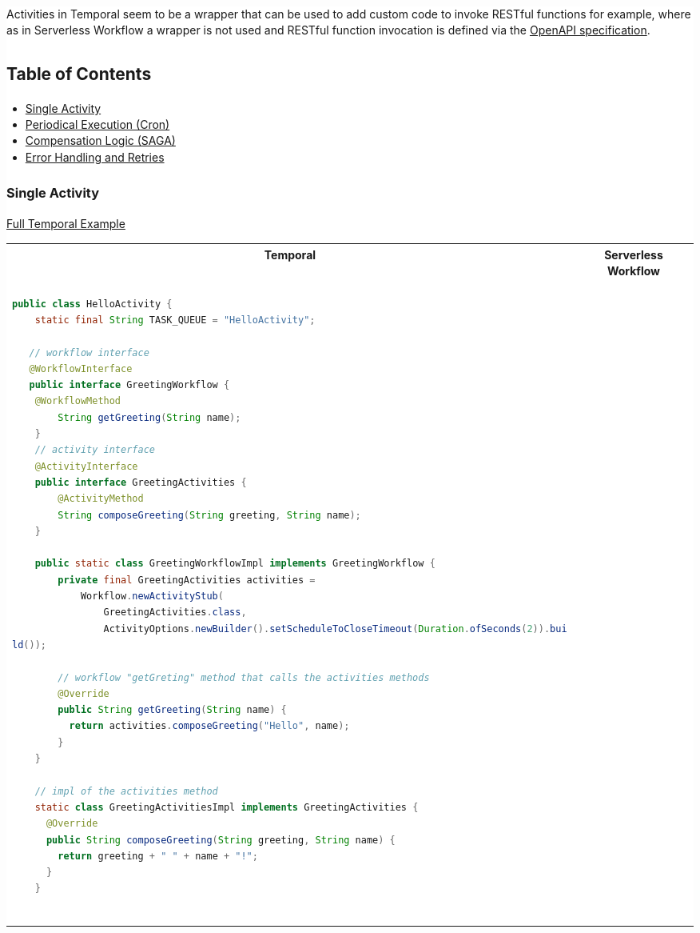 Activities in Temporal seem to be a wrapper that can be used to add custom code to invoke RESTful functions for example,
where as in Serverless Workflow a wrapper is not used and RESTful function invocation is defined via the 
[OpenAPI specification](https://www.openapis.org/).

## Table of Contents
 
- [Single Activity](#Single-Activity)
- [Periodical Execution (Cron)](#Periodical-Execution)
- [Compensation Logic (SAGA)](#Compensation-Logic)
- [Error Handling and Retries](#Error-Handling-and-Retries)

### Single Activity

[Full Temporal Example](https://github.com/temporalio/samples-java/blob/master/src/main/java/io/temporal/samples/hello/HelloActivity.java)

<table>
<tr>
    <th>Temporal</th>
    <th>Serverless Workflow</th>
</tr>
<tr>
<td valign="top">

```java
public class HelloActivity {
    static final String TASK_QUEUE = "HelloActivity";
    
   // workflow interface
   @WorkflowInterface
   public interface GreetingWorkflow {
    @WorkflowMethod
        String getGreeting(String name);
    }
    // activity interface 
    @ActivityInterface
    public interface GreetingActivities {
        @ActivityMethod
        String composeGreeting(String greeting, String name);
    }
    
    public static class GreetingWorkflowImpl implements GreetingWorkflow {
        private final GreetingActivities activities =
            Workflow.newActivityStub(
                GreetingActivities.class,
                ActivityOptions.newBuilder().setScheduleToCloseTimeout(Duration.ofSeconds(2)).build());
    
        // workflow "getGreting" method that calls the activities methods
        @Override
        public String getGreeting(String name) {
          return activities.composeGreeting("Hello", name);
        }
    }
    
    // impl of the activities method
    static class GreetingActivitiesImpl implements GreetingActivities {
      @Override
      public String composeGreeting(String greeting, String name) {
        return greeting + " " + name + "!";
      }
    }
       
```